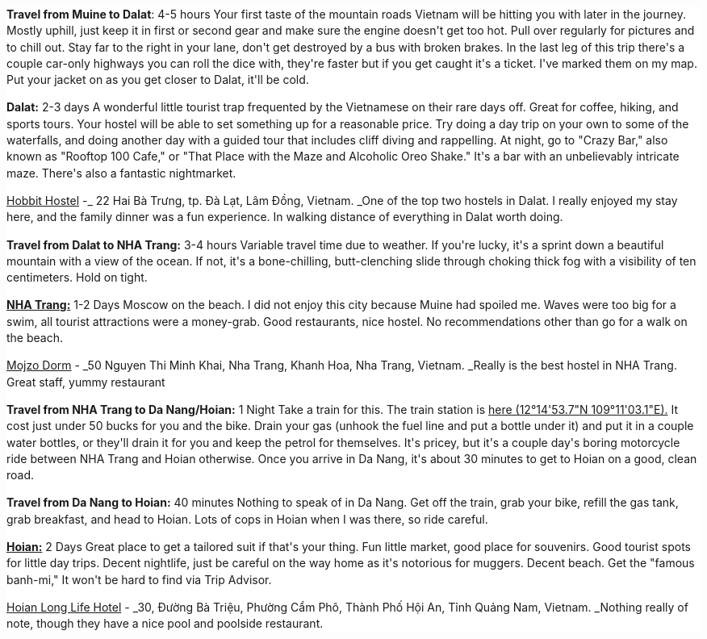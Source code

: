 **Travel from Muine to Dalat**: 4-5 hours
Your first taste of the mountain roads Vietnam will be hitting you with later in the journey. Mostly uphill, just keep it in first or second gear and make sure the engine doesn't get too hot. Pull over regularly for pictures and to chill out. Stay far to the right in your lane, don't get destroyed by a bus with broken brakes. In the last leg of this trip there's a couple car-only highways you can roll the dice with, they're faster but if you get caught it's a ticket. I've marked them on my map. Put your jacket on as you get closer to Dalat, it'll be cold.

**Dalat:** 2-3 days
A wonderful little tourist trap frequented by the Vietnamese on their rare days off. Great for coffee, hiking, and sports tours. Your hostel will be able to set something up for a reasonable price. Try doing a day trip on your own to some of the waterfalls, and doing another day with a guided tour that includes cliff diving and rappelling. At night, go to "Crazy Bar," also known as "Rooftop 100 Cafe," or "That Place with the Maze and Alcoholic Oreo Shake." It's a bar with an unbelievably intricate maze. There's also a fantastic nightmarket.

[Hobbit Hostel](http://hobbithostel.blogspot.com/) -_ 22 Hai Bà Trưng, tp. Đà Lạt, Lâm Đồng, Vietnam. _One of the top two hostels in Dalat. I really enjoyed my stay here, and the family dinner was a fun experience. In walking distance of everything in Dalat worth doing.

**Travel from Dalat to NHA Trang:** 3-4 hours
Variable travel time due to weather. If you're lucky, it's a sprint down a beautiful mountain with a view of the ocean. If not, it's a bone-chilling, butt-clenching slide through choking thick fog with a visibility of ten centimeters. Hold on tight.

**[NHA Trang:](http://ablate.blogspot.com/2015/11/shrimps.html)** 1-2 Days
Moscow on the beach. I did not enjoy this city because Muine had spoiled me. Waves were too big for a swim, all tourist attractions were a money-grab. Good restaurants, nice hostel. No recommendations other than go for a walk on the beach.

[Mojzo Dorm](http://www.hostelworld.com/hosteldetails.php/Mojzo-Dorm/Nha-Trang/99794) - _50 Nguyen Thi Minh Khai, Nha Trang, Khanh Hoa, Nha Trang, Vietnam. _Really is the best hostel in NHA Trang. Great staff, yummy restaurant

**Travel from NHA Trang to Da Nang/Hoian:** 1 Night
Take a train for this. The train station is [here (12°14'53.7"N 109°11'03.1"E).](https://www.google.com/maps/place/Nha+Trang/@12.2461429,109.1855222,15.75z/data=!4m2!3m1!1s0x31705d7f6cdb3405:0x6eedeb07f18725a0) It cost just under 50 bucks for you and the bike. Drain your gas (unhook the fuel line and put a bottle under it) and put it in a couple water bottles, or they'll drain it for you and keep the petrol for themselves. It's pricey, but it's a couple day's boring motorcycle ride between NHA Trang and Hoian otherwise. Once you arrive in Da Nang, it's about 30 minutes to get to Hoian on a good, clean road.

**Travel from Da Nang to Hoian:** 40 minutes
Nothing to speak of in Da Nang. Get off the train, grab your bike, refill the gas tank, grab breakfast, and head to Hoian. Lots of cops in Hoian when I was there, so ride careful.

**[Hoian:](http://ablate.blogspot.com/2015/12/stamina-and-mountain-passes.html)** 2 Days
Great place to get a tailored suit if that's your thing. Fun little market, good place for souvenirs. Good tourist spots for little day trips. Decent nightlife, just be careful on the way home as it's notorious for muggers. Decent beach. Get the "famous banh-mi," It won't be hard to find via Trip Advisor.

[Hoian Long Life Hotel](http://hoianlonglifehotel.com/) - _30, Đường Bà Triệu, Phường Cẩm Phô, Thành Phố Hội An, Tỉnh Quảng Nam, Vietnam. _Nothing really of note, though they have a nice pool and poolside restaurant.
